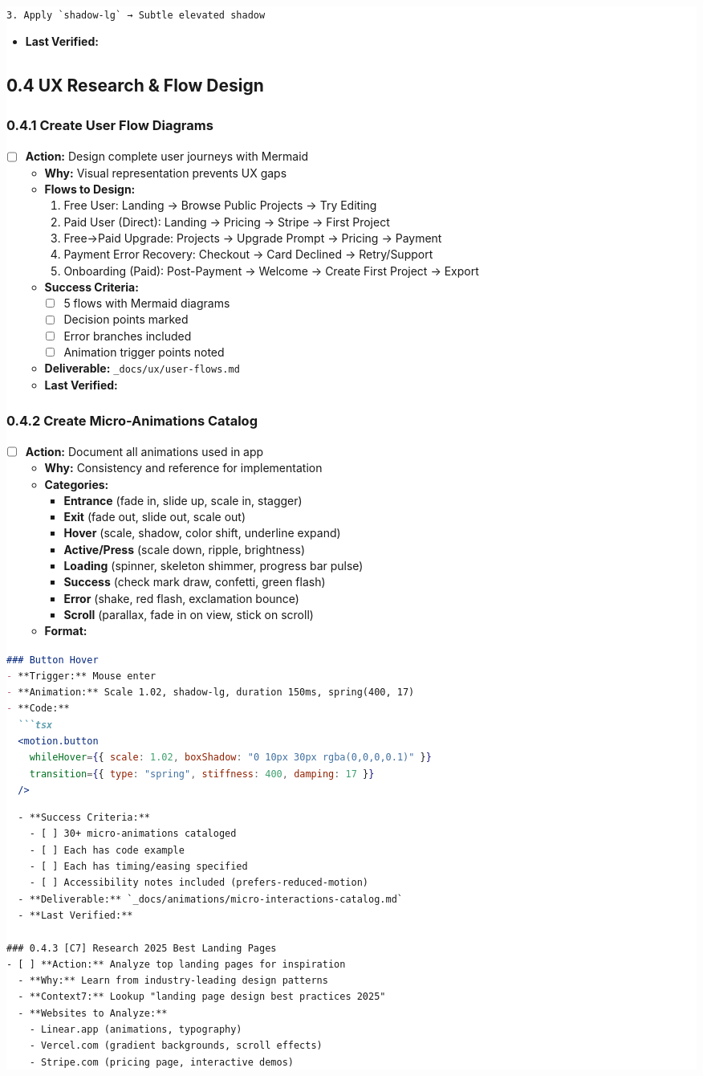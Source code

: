     3. Apply `shadow-lg` → Subtle elevated shadow
  - **Last Verified:**

## 0.4 UX Research & Flow Design

### 0.4.1 Create User Flow Diagrams
- [ ] **Action:** Design complete user journeys with Mermaid
  - **Why:** Visual representation prevents UX gaps
  - **Flows to Design:**
    1. Free User: Landing → Browse Public Projects → Try Editing
    2. Paid User (Direct): Landing → Pricing → Stripe → First Project
    3. Free→Paid Upgrade: Projects → Upgrade Prompt → Pricing → Payment
    4. Payment Error Recovery: Checkout → Card Declined → Retry/Support
    5. Onboarding (Paid): Post-Payment → Welcome → Create First Project → Export
  - **Success Criteria:**
    - [ ] 5 flows with Mermaid diagrams
    - [ ] Decision points marked
    - [ ] Error branches included
    - [ ] Animation trigger points noted
  - **Deliverable:** `_docs/ux/user-flows.md`
  - **Last Verified:**

### 0.4.2 Create Micro-Animations Catalog
- [ ] **Action:** Document all animations used in app
  - **Why:** Consistency and reference for implementation
  - **Categories:**
    - **Entrance** (fade in, slide up, scale in, stagger)
    - **Exit** (fade out, slide out, scale out)
    - **Hover** (scale, shadow, color shift, underline expand)
    - **Active/Press** (scale down, ripple, brightness)
    - **Loading** (spinner, skeleton shimmer, progress bar pulse)
    - **Success** (check mark draw, confetti, green flash)
    - **Error** (shake, red flash, exclamation bounce)
    - **Scroll** (parallax, fade in on view, stick on scroll)
  - **Format:**
```markdown
### Button Hover
- **Trigger:** Mouse enter
- **Animation:** Scale 1.02, shadow-lg, duration 150ms, spring(400, 17)
- **Code:**
  ```tsx
  <motion.button
    whileHover={{ scale: 1.02, boxShadow: "0 10px 30px rgba(0,0,0,0.1)" }}
    transition={{ type: "spring", stiffness: 400, damping: 17 }}
  />
  ```
```
  - **Success Criteria:**
    - [ ] 30+ micro-animations cataloged
    - [ ] Each has code example
    - [ ] Each has timing/easing specified
    - [ ] Accessibility notes included (prefers-reduced-motion)
  - **Deliverable:** `_docs/animations/micro-interactions-catalog.md`
  - **Last Verified:**

### 0.4.3 [C7] Research 2025 Best Landing Pages
- [ ] **Action:** Analyze top landing pages for inspiration
  - **Why:** Learn from industry-leading design patterns
  - **Context7:** Lookup "landing page design best practices 2025"
  - **Websites to Analyze:**
    - Linear.app (animations, typography)
    - Vercel.com (gradient backgrounds, scroll effects)
    - Stripe.com (pricing page, interactive demos)
```